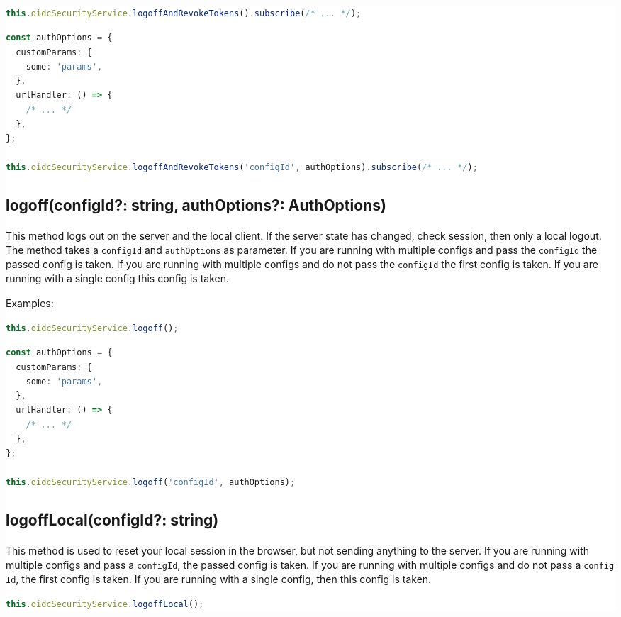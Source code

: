 ```ts
this.oidcSecurityService.logoffAndRevokeTokens().subscribe(/* ... */);
```

```ts
const authOptions = {
  customParams: {
    some: 'params',
  },
  urlHandler: () => {
    /* ... */
  },
};

this.oidcSecurityService.logoffAndRevokeTokens('configId', authOptions).subscribe(/* ... */);
```

## logoff(configId?: string, authOptions?: AuthOptions)

This method logs out on the server and the local client. If the server state has changed, check session, then only a local logout. The method takes a `configId` and `authOptions` as parameter. If you are running with multiple configs and pass the `configId` the passed config is taken. If you are running with multiple configs and do not pass the `configId` the first config is taken. If you are running with a single config this config is taken.

Examples:

```ts
this.oidcSecurityService.logoff();
```

```ts
const authOptions = {
  customParams: {
    some: 'params',
  },
  urlHandler: () => {
    /* ... */
  },
};

this.oidcSecurityService.logoff('configId', authOptions);
```

## logoffLocal(configId?: string)

This method is used to reset your local session in the browser, but not sending anything to the server. If you are running with multiple configs and pass a `configId`, the passed config is taken. If you are running with multiple configs and do not pass a `configId`, the first config is taken. If you are running with a single config, then this config is taken.

```ts
this.oidcSecurityService.logoffLocal();
```

